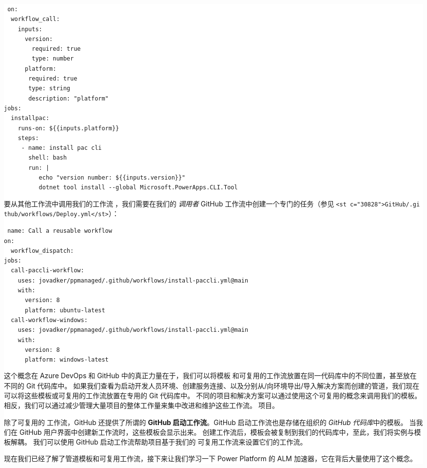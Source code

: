 ```
 on:
  workflow_call:
    inputs:
      version:
        required: true
        type: number
      platform:
       required: true
       type: string
       description: "platform"
jobs:
  installpac:
    runs-on: ${{inputs.platform}}
    steps:
     - name: install pac cli
       shell: bash
       run: |
          echo "version number: ${{inputs.version}}"
          dotnet tool install --global Microsoft.PowerApps.CLI.Tool
```

<st c="30713">要从其他工作流中调用我们的工作流</st> <st c="30734">，我们需要在我们的</st> *<st c="30798">调用者</st>* <st c="30804">GitHub 工作流中创建一个专门的任务（</st><st c="30823">参见</st> `<st c="30828">GitHub/.github/workflows/Deploy.yml</st>`<st c="30863">）：</st>

```
 name: Call a reusable workflow
on:
  workflow_dispatch:
jobs:
  call-paccli-workflow:
    uses: jovadker/ppmanaged/.github/workflows/install-paccli.yml@main
    with:
      version: 8
      platform: ubuntu-latest
  call-workflow-windows:
    uses: jovadker/ppmanaged/.github/workflows/install-paccli.yml@main
    with:
      version: 8
      platform: windows-latest
```

<st c="31188">这个概念在 Azure DevOps 和 GitHub 中的真正力量在于，我们可以将模板</st> <st c="31281">和可复用的工作流放置在同一代码库中的不同位置，甚至放在不同的 Git 代码库中。</st> <st c="31391">如果我们查看为启动开发人员环境、创建服务连接、以及分别从/向环境导出/导入解决方案而创建的管道，我们现在可以将这些模板或可复用的工作流放置在专用的 Git 代码库中。</st> <st c="31652">不同的项目和解决方案可以通过使用这个可复用的概念来调用我们的模板。</st> <st c="31744">相反，我们可以通过减少管理大量项目的整体工作量来集中改进和维护这些工作流。</st> <st c="31865">项目。</st>

<st c="31877">除了可复用的</st> <st c="31898">工作流，GitHub 还提供了所谓的</st> **<st c="31934">GitHub 启动工作流</st>**<st c="31958">。GitHub 启动工作流也是存储在组织的</st> *<st c="32041">GitHub 代码库</st>*<st c="32058">中的模板。</st> <st c="32138">当我们在 GitHub 用户界面中创建新工作流时，这些模板会显示出来。</st> <st c="32272">创建工作流后，模板会被复制到我们的代码库中，至此，我们将实例与模板解耦。</st> <st c="32272">我们可以使用 GitHub 启动工作流帮助项目基于我们的</st> <st c="32362">可复用工作流来设置它们的工作流。</st>

<st c="32381">现在我们已经了解了管道模板和可复用工作流，接下来让我们学习一下 Power Platform 的 ALM 加速器，它在背后大量使用了这个概念。</st> 
